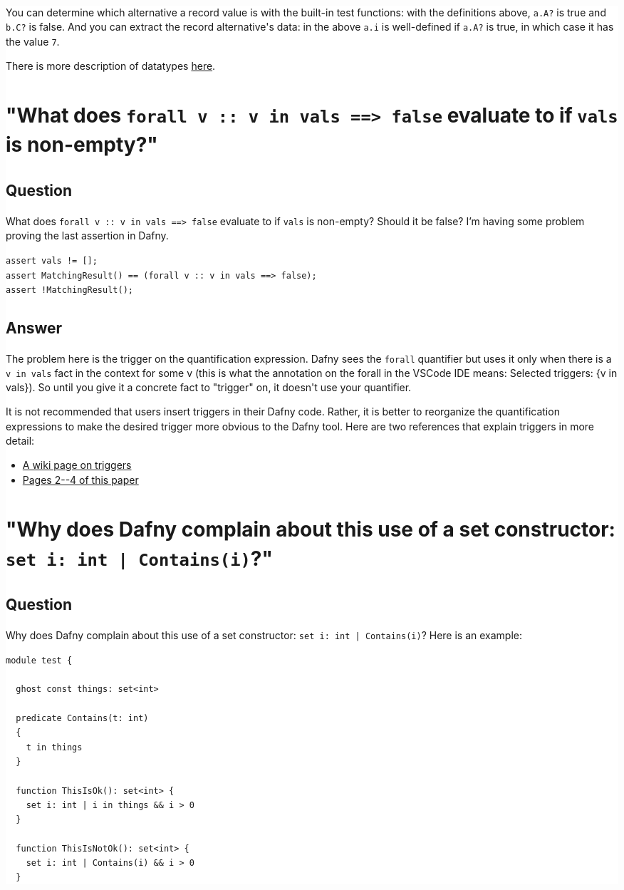 You can determine which alternative a record value is with the built-in test functions: with the definitions above, `a.A?` is true and `b.C?` is false. And you can extract the record alternative's
data: in the above `a.i` is well-defined if `a.A?` is true, in which case it has the value `7`.

There is more description of datatypes [here](../DafnyRef/DafnyRef#sec-algebraic-datatype).

# "What does `forall v :: v in vals ==> false` evaluate to if `vals` is non-empty?"


## Question

What does `forall v :: v in vals ==> false` evaluate to if `vals` is non-empty?
Should it be false? I’m having some problem proving the last assertion in Dafny.

```dafny
assert vals != [];
assert MatchingResult() == (forall v :: v in vals ==> false);
assert !MatchingResult();
```

## Answer

The problem here is the trigger on the quantification expression.
Dafny sees the `forall` quantifier but uses it only when there is a `v in vals` fact in the context for some v (this is what the annotation on the forall in the VSCode IDE means: Selected triggers: {v in vals}).  So until you give it a concrete fact to "trigger" on, it doesn't use your quantifier.

It is not recommended that users insert triggers in their Dafny code. Rather, it is better to reorganize the 
quantification expressions to make the desired trigger more obvious to the Dafny tool.
Here are two references that explain triggers in more detail:
- [A wiki page on triggers](https://github.com/dafny-lang/dafny/wiki/FAQ#how-does-dafny-handle-quantifiers-ive-heard-about-triggers-what-are-those)
- [Pages 2--4 of this paper](https://pit-claudel.fr/clement/papers/dafny-trigger-selection-CAV16.pdf)

# "Why does Dafny complain about this use of a set constructor: `set i: int | Contains(i)`?"


## Question

Why does Dafny complain about this use of a set constructor: `set i: int | Contains(i)`?
Here is an example:
```dafny
module test {

  ghost const things: set<int>

  predicate Contains(t: int) 
  {
    t in things
  }

  function ThisIsOk(): set<int> {
    set i: int | i in things && i > 0
  }

  function ThisIsNotOk(): set<int> {
    set i: int | Contains(i) && i > 0
  }

```